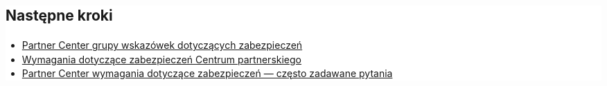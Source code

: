## <a name="next-steps"></a>Następne kroki

- [Partner Center grupy wskazówek dotyczących zabezpieczeń](https://www.microsoftpartnercommunity.com/t5/Partner-Center-Security-Guidance/ct-p/partner-center-security-guidance)
- [Wymagania dotyczące zabezpieczeń Centrum partnerskiego](partner-security-requirements.md)
- [Partner Center wymagania dotyczące zabezpieczeń — często zadawane pytania](partner-security-requirements-faq.yml)
